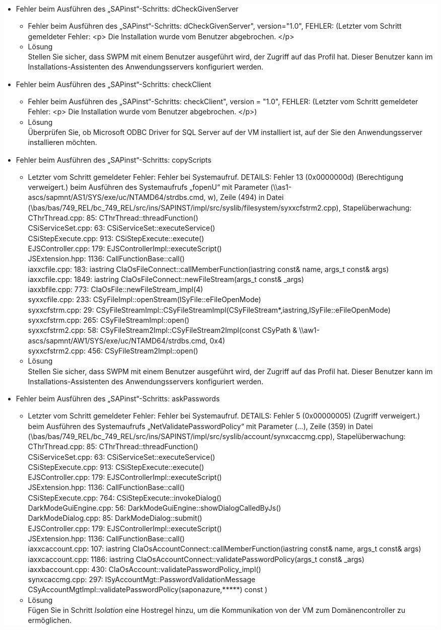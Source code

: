 * Fehler beim Ausführen des „SAPinst“-Schritts: dCheckGivenServer
  * Fehler beim Ausführen des „SAPinst“-Schritts: dCheckGivenServer", version="1.0", FEHLER: (Letzter vom Schritt gemeldeter Fehler: \<p> Die Installation wurde vom Benutzer abgebrochen. \</p>
  * Lösung  
    Stellen Sie sicher, dass SWPM mit einem Benutzer ausgeführt wird, der Zugriff auf das Profil hat. Dieser Benutzer kann im Installations-Assistenten des Anwendungsservers konfiguriert werden.

* Fehler beim Ausführen des „SAPinst“-Schritts: checkClient
  * Fehler beim Ausführen des „SAPinst“-Schritts: checkClient", version = "1.0", FEHLER: (Letzter vom Schritt gemeldeter Fehler: \<p> Die Installation wurde vom Benutzer abgebrochen. \</p>)
  * Lösung  
    Überprüfen Sie, ob Microsoft ODBC Driver for SQL Server auf der VM installiert ist, auf der Sie den Anwendungsserver installieren möchten.

* Fehler beim Ausführen des „SAPinst“-Schritts: copyScripts
  * Letzter vom Schritt gemeldeter Fehler: Fehler bei Systemaufruf. DETAILS: Fehler 13 (0x0000000d) (Berechtigung verweigert.) beim Ausführen des Systemaufrufs „fopenU“ mit Parameter (\\\as1-ascs/sapmnt/AS1/SYS/exe/uc/NTAMD64/strdbs.cmd, w), Zeile (494) in Datei (\bas/bas/749_REL/bc_749_REL/src/ins/SAPINST/impl/src/syslib/filesystem/syxxcfstrm2.cpp), Stapelüberwachung:  
  CThrThread.cpp: 85: CThrThread::threadFunction()  
  CSiServiceSet.cpp: 63: CSiServiceSet::executeService()  
  CSiStepExecute.cpp: 913: CSiStepExecute::execute()  
  EJSController.cpp: 179: EJSControllerImpl::executeScript()  
  JSExtension.hpp: 1136: CallFunctionBase::call()  
  iaxxcfile.cpp: 183: iastring CIaOsFileConnect::callMemberFunction(iastring const& name, args_t const& args)  
  iaxxcfile.cpp: 1849: iastring CIaOsFileConnect::newFileStream(args_t const& _args)  
  iaxxbfile.cpp: 773: CIaOsFile::newFileStream_impl(4)  
  syxxcfile.cpp: 233: CSyFileImpl::openStream(ISyFile::eFileOpenMode)  
  syxxcfstrm.cpp: 29: CSyFileStreamImpl::CSyFileStreamImpl(CSyFileStream*,iastring,ISyFile::eFileOpenMode)  
  syxxcfstrm.cpp: 265: CSyFileStreamImpl::open()  
  syxxcfstrm2.cpp: 58: CSyFileStream2Impl::CSyFileStream2Impl(const CSyPath & \\\aw1-ascs/sapmnt/AW1/SYS/exe/uc/NTAMD64/strdbs.cmd, 0x4)  
  syxxcfstrm2.cpp: 456: CSyFileStream2Impl::open()
  * Lösung  
    Stellen Sie sicher, dass SWPM mit einem Benutzer ausgeführt wird, der Zugriff auf das Profil hat. Dieser Benutzer kann im Installations-Assistenten des Anwendungsservers konfiguriert werden.

* Fehler beim Ausführen des „SAPinst“-Schritts: askPasswords
  * Letzter vom Schritt gemeldeter Fehler: Fehler bei Systemaufruf. DETAILS: Fehler 5 (0x00000005) (Zugriff verweigert.) beim Ausführen des Systemaufrufs „NetValidatePasswordPolicy“ mit Parameter (...), Zeile (359) in Datei (\bas/bas/749_REL/bc_749_REL/src/ins/SAPINST/impl/src/syslib/account/synxcaccmg.cpp), Stapelüberwachung:  
  CThrThread.cpp: 85: CThrThread::threadFunction()  
  CSiServiceSet.cpp: 63: CSiServiceSet::executeService()  
  CSiStepExecute.cpp: 913: CSiStepExecute::execute()  
  EJSController.cpp: 179: EJSControllerImpl::executeScript()  
  JSExtension.hpp: 1136: CallFunctionBase::call()  
  CSiStepExecute.cpp: 764: CSiStepExecute::invokeDialog()  
  DarkModeGuiEngine.cpp: 56: DarkModeGuiEngine::showDialogCalledByJs()  
  DarkModeDialog.cpp: 85: DarkModeDialog::submit()  
  EJSController.cpp: 179: EJSControllerImpl::executeScript()  
  JSExtension.hpp: 1136: CallFunctionBase::call()  
  iaxxcaccount.cpp: 107: iastring CIaOsAccountConnect::callMemberFunction(iastring const& name, args_t const& args)  
  iaxxcaccount.cpp: 1186: iastring CIaOsAccountConnect::validatePasswordPolicy(args_t const& _args)  
  iaxxbaccount.cpp: 430: CIaOsAccount::validatePasswordPolicy_impl()  
  synxcaccmg.cpp: 297: ISyAccountMgt::PasswordValidationMessage CSyAccountMgtImpl::validatePasswordPolicy(saponazure,*****) const )
  * Lösung  
    Fügen Sie in Schritt *Isolation* eine Hostregel hinzu, um die Kommunikation von der VM zum Domänencontroller zu ermöglichen.

